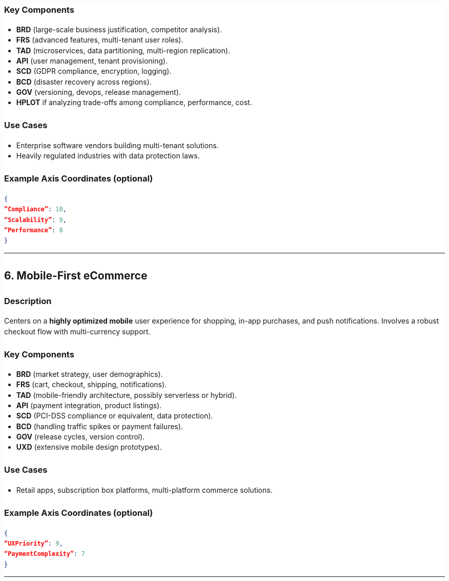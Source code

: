 ### Key Components
- **BRD** (large-scale business justification, competitor analysis).  
- **FRS** (advanced features, multi-tenant user roles).  
- **TAD** (microservices, data partitioning, multi-region replication).  
- **API** (user management, tenant provisioning).  
- **SCD** (GDPR compliance, encryption, logging).  
- **BCD** (disaster recovery across regions).  
- **GOV** (versioning, devops, release management).  
- **HPLOT** if analyzing trade-offs among compliance, performance, cost.

### Use Cases
- Enterprise software vendors building multi-tenant solutions.  
- Heavily regulated industries with data protection laws.

### Example Axis Coordinates (optional)
```json
{
“Compliance”: 10,
“Scalability”: 9,
“Performance”: 8
}
```
---

## 6. Mobile-First eCommerce

### Description
Centers on a **highly optimized mobile** user experience for shopping, in-app purchases, and push notifications. Involves a robust checkout flow with multi-currency support.

### Key Components
- **BRD** (market strategy, user demographics).  
- **FRS** (cart, checkout, shipping, notifications).  
- **TAD** (mobile-friendly architecture, possibly serverless or hybrid).  
- **API** (payment integration, product listings).  
- **SCD** (PCI-DSS compliance or equivalent, data protection).  
- **BCD** (handling traffic spikes or payment failures).  
- **GOV** (release cycles, version control).  
- **UXD** (extensive mobile design prototypes).

### Use Cases
- Retail apps, subscription box platforms, multi-platform commerce solutions.

### Example Axis Coordinates (optional)
```json
{
“UXPriority”: 9,
“PaymentComplexity”: 7
}
```
---
